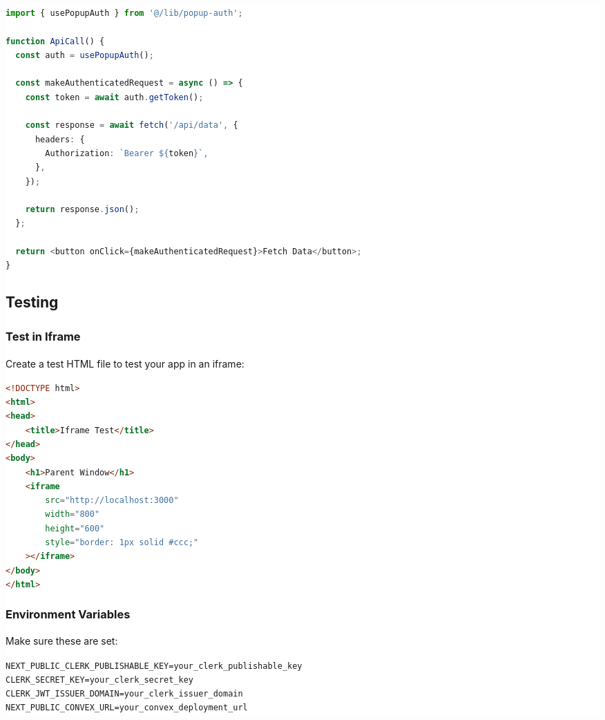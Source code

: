 ```typescript
import { usePopupAuth } from '@/lib/popup-auth';

function ApiCall() {
  const auth = usePopupAuth();
  
  const makeAuthenticatedRequest = async () => {
    const token = await auth.getToken();
    
    const response = await fetch('/api/data', {
      headers: {
        Authorization: `Bearer ${token}`,
      },
    });
    
    return response.json();
  };
  
  return <button onClick={makeAuthenticatedRequest}>Fetch Data</button>;
}
```

## Testing

### Test in Iframe

Create a test HTML file to test your app in an iframe:

```html
<!DOCTYPE html>
<html>
<head>
    <title>Iframe Test</title>
</head>
<body>
    <h1>Parent Window</h1>
    <iframe 
        src="http://localhost:3000"
        width="800" 
        height="600"
        style="border: 1px solid #ccc;"
    ></iframe>
</body>
</html>
```

### Environment Variables

Make sure these are set:

```env
NEXT_PUBLIC_CLERK_PUBLISHABLE_KEY=your_clerk_publishable_key
CLERK_SECRET_KEY=your_clerk_secret_key
CLERK_JWT_ISSUER_DOMAIN=your_clerk_issuer_domain
NEXT_PUBLIC_CONVEX_URL=your_convex_deployment_url
```
